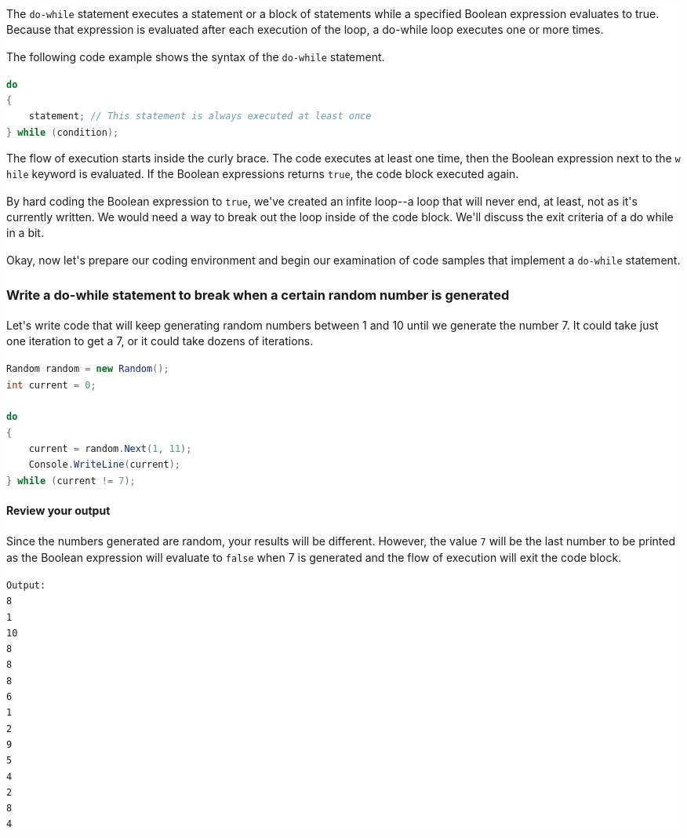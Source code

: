 The `do-while` statement executes a statement or a block of statements while a
specified Boolean expression evaluates to true. Because that expression is
evaluated after each execution of the loop, a do-while loop executes one or more
times.

The following code example shows the syntax of the `do-while` statement.

```csharp
do
{
    statement; // This statement is always executed at least once
} while (condition);
```

The flow of execution starts inside the curly brace. The code executes at least
one time, then the Boolean expression next to the `while` keyword is evaluated.
If the Boolean expressions returns `true`, the code block executed again.

By hard coding the Boolean expression to `true`, we've created an infite loop--a
loop that will never end, at least, not as it's currently written. We would need
a way to break out the loop inside of the code block. We'll discuss the exit
criteria of a do while in a bit.

Okay, now let's prepare our coding environment and begin our examination of code
samples that implement a `do-while` statement.

### Write a do-while statement to break when a certain random number is generated

Let's write code that will keep generating random numbers between 1 and 10 until
we generate the number 7. It could take just one iteration to get a 7, or it
could take dozens of iterations.

```csharp
Random random = new Random();
int current = 0;

do
{
    current = random.Next(1, 11);
    Console.WriteLine(current);
} while (current != 7);
```

#### Review your output

Since the numbers generated are random, your results will be different. However,
the value `7` will be the last number to be printed as the Boolean expression
will evaluate to `false` when 7 is generated and the flow of execution will exit
the code block.

```
Output:
8
1
10
8
8
8
6
1
2
9
5
4
2
8
4
```